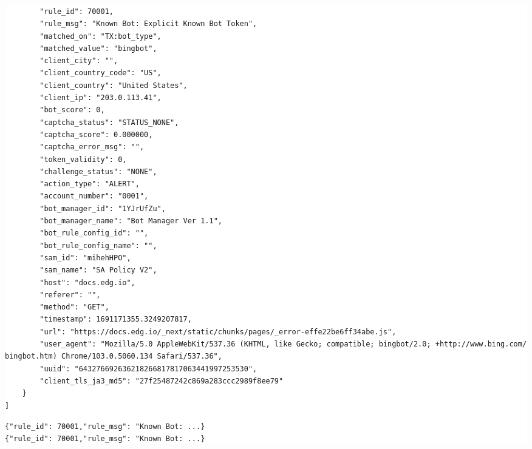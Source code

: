 ```JSON_Array
        "rule_id": 70001,
        "rule_msg": "Known Bot: Explicit Known Bot Token",
        "matched_on": "TX:bot_type",
        "matched_value": "bingbot",
        "client_city": "",
        "client_country_code": "US",
        "client_country": "United States",
        "client_ip": "203.0.113.41",
        "bot_score": 0,
        "captcha_status": "STATUS_NONE",
        "captcha_score": 0.000000,
        "captcha_error_msg": "",
        "token_validity": 0,
        "challenge_status": "NONE",
        "action_type": "ALERT",
        "account_number": "0001",
        "bot_manager_id": "1YJrUfZu",
        "bot_manager_name": "Bot Manager Ver 1.1",
        "bot_rule_config_id": "",
        "bot_rule_config_name": "",
        "sam_id": "mihehHPO",
        "sam_name": "SA Policy V2",
        "host": "docs.edg.io",
        "referer": "",
        "method": "GET",
        "timestamp": 1691171355.3249207817,
        "url": "https://docs.edg.io/_next/static/chunks/pages/_error-effe22be6ff34abe.js",
        "user_agent": "Mozilla/5.0 AppleWebKit/537.36 (KHTML, like Gecko; compatible; bingbot/2.0; +http://www.bing.com/bingbot.htm) Chrome/103.0.5060.134 Safari/537.36",
        "uuid": "643276692636218266817817063441997253530",
        "client_tls_ja3_md5": "27f25487242c869a283ccc2989f8ee79"
    }
]
```
<a id="json-lines" />

```JSON_Lines
{"rule_id": 70001,"rule_msg": "Known Bot: ...}
{"rule_id": 70001,"rule_msg": "Known Bot: ...}
```